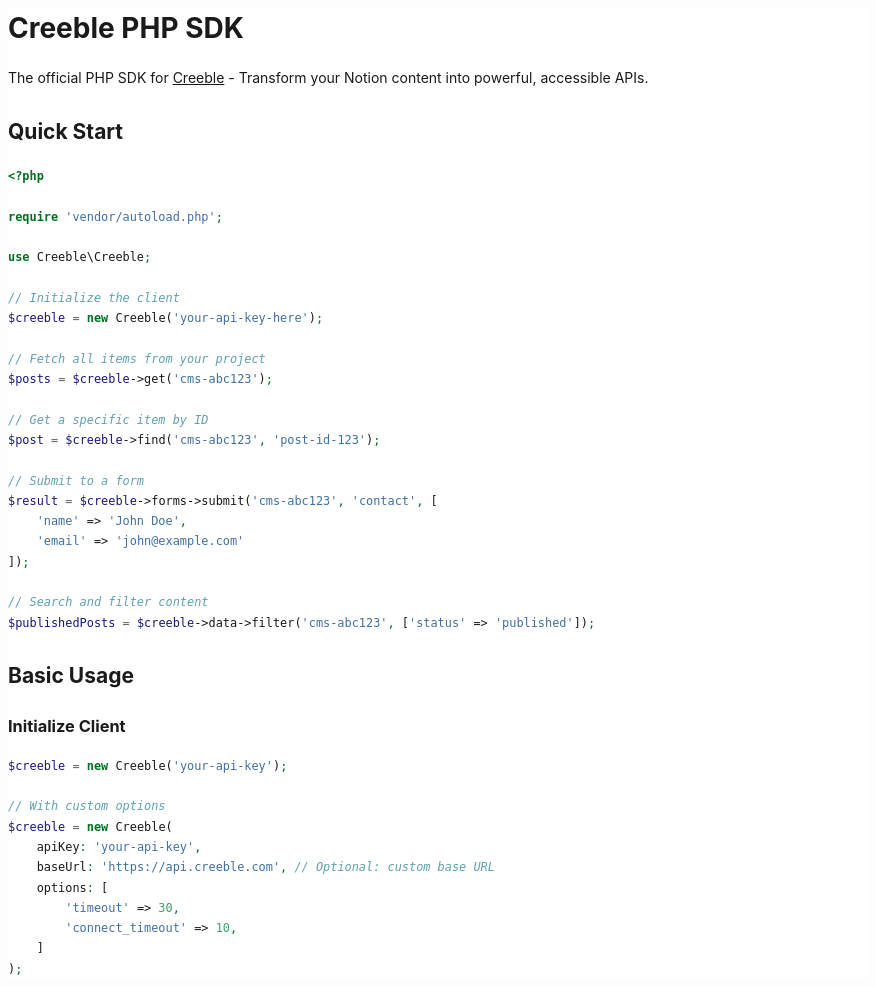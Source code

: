 # Creeble PHP SDK

The official PHP SDK for [Creeble](https://creeble.io) - Transform your Notion content into powerful, accessible APIs.

## Quick Start

```php
<?php

require 'vendor/autoload.php';

use Creeble\Creeble;

// Initialize the client
$creeble = new Creeble('your-api-key-here');

// Fetch all items from your project
$posts = $creeble->get('cms-abc123');

// Get a specific item by ID
$post = $creeble->find('cms-abc123', 'post-id-123');

// Submit to a form
$result = $creeble->forms->submit('cms-abc123', 'contact', [
    'name' => 'John Doe',
    'email' => 'john@example.com'
]);

// Search and filter content
$publishedPosts = $creeble->data->filter('cms-abc123', ['status' => 'published']);
```

## Basic Usage

### Initialize Client

```php
$creeble = new Creeble('your-api-key');

// With custom options
$creeble = new Creeble(
    apiKey: 'your-api-key',
    baseUrl: 'https://api.creeble.com', // Optional: custom base URL
    options: [
        'timeout' => 30,
        'connect_timeout' => 10,
    ]
);
```
